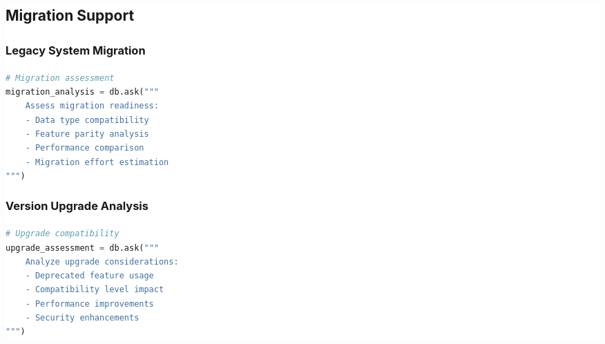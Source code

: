 ## Migration Support

### Legacy System Migration
```python
# Migration assessment
migration_analysis = db.ask("""
    Assess migration readiness:
    - Data type compatibility
    - Feature parity analysis
    - Performance comparison
    - Migration effort estimation
""")
```

### Version Upgrade Analysis
```python
# Upgrade compatibility
upgrade_assessment = db.ask("""
    Analyze upgrade considerations:
    - Deprecated feature usage
    - Compatibility level impact
    - Performance improvements
    - Security enhancements
""")
```